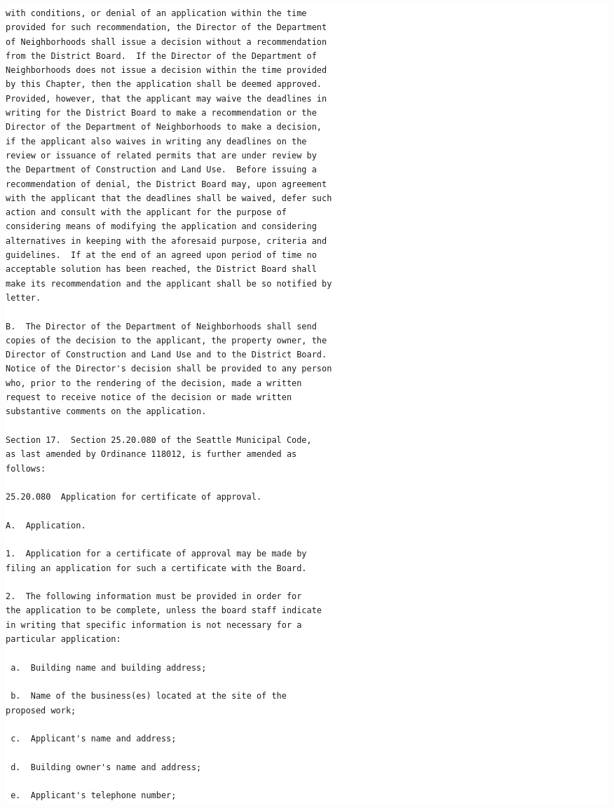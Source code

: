     with conditions, or denial of an application within the time  
    provided for such recommendation, the Director of the Department  
    of Neighborhoods shall issue a decision without a recommendation  
    from the District Board.  If the Director of the Department of  
    Neighborhoods does not issue a decision within the time provided  
    by this Chapter, then the application shall be deemed approved.  
    Provided, however, that the applicant may waive the deadlines in  
    writing for the District Board to make a recommendation or the  
    Director of the Department of Neighborhoods to make a decision,  
    if the applicant also waives in writing any deadlines on the  
    review or issuance of related permits that are under review by  
    the Department of Construction and Land Use.  Before issuing a  
    recommendation of denial, the District Board may, upon agreement  
    with the applicant that the deadlines shall be waived, defer such  
    action and consult with the applicant for the purpose of  
    considering means of modifying the application and considering  
    alternatives in keeping with the aforesaid purpose, criteria and  
    guidelines.  If at the end of an agreed upon period of time no  
    acceptable solution has been reached, the District Board shall  
    make its recommendation and the applicant shall be so notified by  
    letter.  
  
    B.  The Director of the Department of Neighborhoods shall send  
    copies of the decision to the applicant, the property owner, the  
    Director of Construction and Land Use and to the District Board.  
    Notice of the Director's decision shall be provided to any person  
    who, prior to the rendering of the decision, made a written  
    request to receive notice of the decision or made written  
    substantive comments on the application.  
  
    Section 17.  Section 25.20.080 of the Seattle Municipal Code,  
    as last amended by Ordinance 118012, is further amended as  
    follows:  
  
    25.20.080  Application for certificate of approval.  
  
    A.  Application.  
  
    1.  Application for a certificate of approval may be made by  
    filing an application for such a certificate with the Board.  
  
    2.  The following information must be provided in order for  
    the application to be complete, unless the board staff indicate  
    in writing that specific information is not necessary for a  
    particular application:  
  
     a.  Building name and building address;  
  
     b.  Name of the business(es) located at the site of the  
    proposed work;  
  
     c.  Applicant's name and address;  
  
     d.  Building owner's name and address;  
  
     e.  Applicant's telephone number;  
  